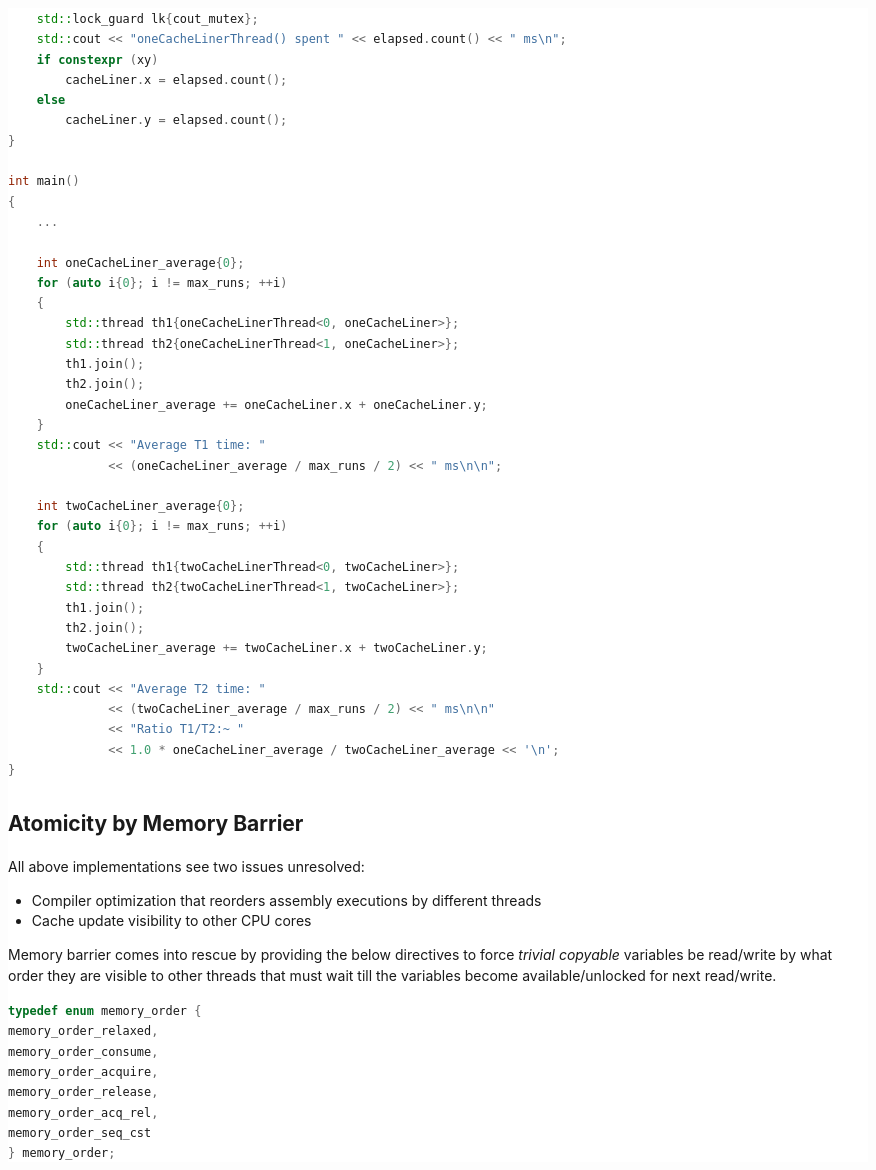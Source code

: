 ```cpp
    std::lock_guard lk{cout_mutex};
    std::cout << "oneCacheLinerThread() spent " << elapsed.count() << " ms\n";
    if constexpr (xy)
        cacheLiner.x = elapsed.count();
    else
        cacheLiner.y = elapsed.count();
}

int main()
{
    ...
 
    int oneCacheLiner_average{0};
    for (auto i{0}; i != max_runs; ++i)
    {
        std::thread th1{oneCacheLinerThread<0, oneCacheLiner>};
        std::thread th2{oneCacheLinerThread<1, oneCacheLiner>};
        th1.join();
        th2.join();
        oneCacheLiner_average += oneCacheLiner.x + oneCacheLiner.y;
    }
    std::cout << "Average T1 time: "
              << (oneCacheLiner_average / max_runs / 2) << " ms\n\n";
 
    int twoCacheLiner_average{0};
    for (auto i{0}; i != max_runs; ++i)
    {
        std::thread th1{twoCacheLinerThread<0, twoCacheLiner>};
        std::thread th2{twoCacheLinerThread<1, twoCacheLiner>};
        th1.join();
        th2.join();
        twoCacheLiner_average += twoCacheLiner.x + twoCacheLiner.y;
    }
    std::cout << "Average T2 time: "
              << (twoCacheLiner_average / max_runs / 2) << " ms\n\n"
              << "Ratio T1/T2:~ "
              << 1.0 * oneCacheLiner_average / twoCacheLiner_average << '\n';
}
```

## Atomicity by Memory Barrier

All above implementations see two issues unresolved:

* Compiler optimization that reorders assembly executions by different threads
* Cache update visibility to other CPU cores

Memory barrier comes into rescue by providing the below directives to force  *trivial copyable* variables be read/write by what order they are visible to other threads that must wait till the variables become available/unlocked for next read/write.

```cpp
typedef enum memory_order {
memory_order_relaxed,
memory_order_consume,
memory_order_acquire,
memory_order_release,
memory_order_acq_rel,
memory_order_seq_cst
} memory_order;
```
